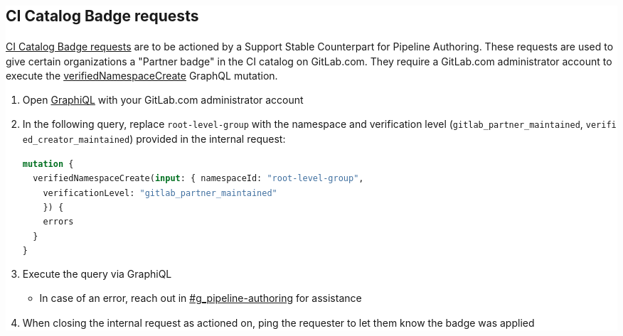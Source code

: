 ## CI Catalog Badge requests

[CI Catalog Badge requests](https://gitlab.com/gitlab-com/support/internal-requests/-/issues/new?issuable_template=CI%20Catalog%20Badge%20Request) are to be actioned by a Support Stable Counterpart for Pipeline Authoring. These requests are used to give certain organizations a "Partner badge" in the CI catalog on GitLab.com. They require a GitLab.com administrator account to execute the [verifiedNamespaceCreate](https://docs.gitlab.com/ee/api/graphql/reference/#mutationverifiednamespacecreate) GraphQL mutation.

1. Open [GraphiQL](https://gitlab.com/-/graphql-explorer) with your GitLab.com administrator account
1. In the following query, replace `root-level-group` with the namespace and verification level (`gitlab_partner_maintained`, `verified_creator_maintained`) provided in the internal request:

   ```graphql
   mutation {
     verifiedNamespaceCreate(input: { namespaceId: "root-level-group", 
       verificationLevel: "gitlab_partner_maintained"
       }) {
       errors
     }
   }
   ```

1. Execute the query via GraphiQL
   - In case of an error, reach out in [#g_pipeline-authoring](https://gitlab.enterprise.slack.com/archives/C019R5JD44E) for assistance
1. When closing the internal request as actioned on, ping the requester to let them know the badge was applied

